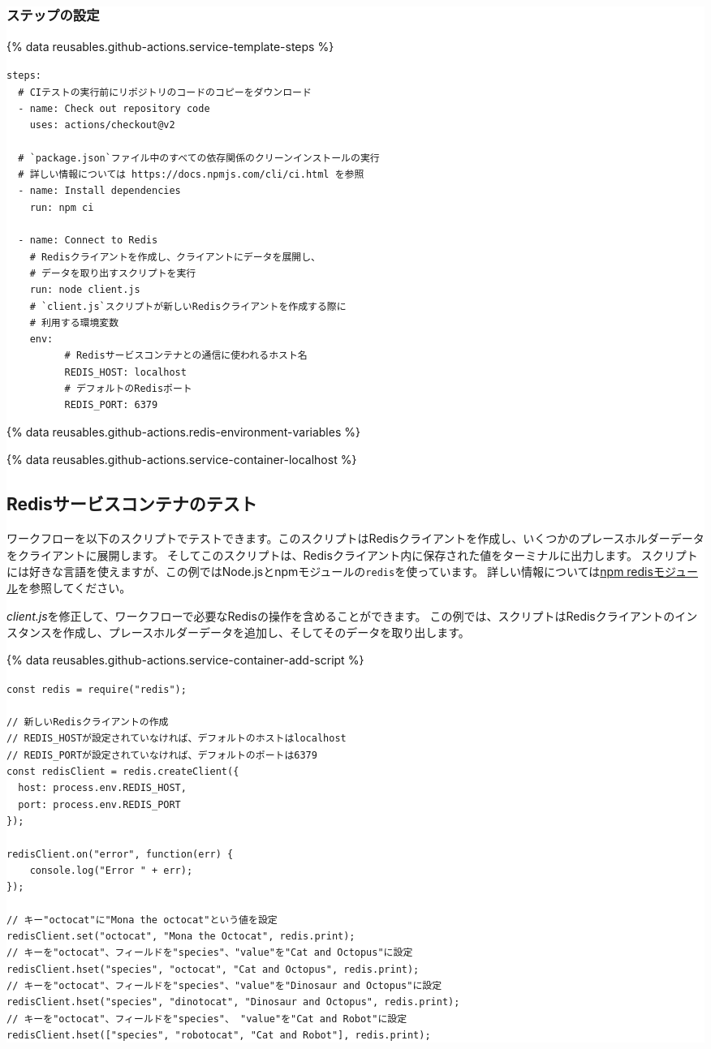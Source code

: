 ### ステップの設定

{% data reusables.github-actions.service-template-steps %}

```yaml{:copy}
steps:
  # CIテストの実行前にリポジトリのコードのコピーをダウンロード
  - name: Check out repository code
    uses: actions/checkout@v2

  # `package.json`ファイル中のすべての依存関係のクリーンインストールの実行
  # 詳しい情報については https://docs.npmjs.com/cli/ci.html を参照
  - name: Install dependencies
    run: npm ci

  - name: Connect to Redis
    # Redisクライアントを作成し、クライアントにデータを展開し、
    # データを取り出すスクリプトを実行
    run: node client.js
    # `client.js`スクリプトが新しいRedisクライアントを作成する際に
    # 利用する環境変数
    env:
          # Redisサービスコンテナとの通信に使われるホスト名
          REDIS_HOST: localhost
          # デフォルトのRedisポート
          REDIS_PORT: 6379
```

{% data reusables.github-actions.redis-environment-variables %}

{% data reusables.github-actions.service-container-localhost %}

## Redisサービスコンテナのテスト

ワークフローを以下のスクリプトでテストできます。このスクリプトはRedisクライアントを作成し、いくつかのプレースホルダーデータをクライアントに展開します。 そしてこのスクリプトは、Redisクライアント内に保存された値をターミナルに出力します。 スクリプトには好きな言語を使えますが、この例ではNode.jsとnpmモジュールの`redis`を使っています。 詳しい情報については[npm redisモジュール](https://www.npmjs.com/package/redis)を参照してください。

*client.js*を修正して、ワークフローで必要なRedisの操作を含めることができます。 この例では、スクリプトはRedisクライアントのインスタンスを作成し、プレースホルダーデータを追加し、そしてそのデータを取り出します。

{% data reusables.github-actions.service-container-add-script %}

```javascript{:copy}
const redis = require("redis");

// 新しいRedisクライアントの作成
// REDIS_HOSTが設定されていなければ、デフォルトのホストはlocalhost
// REDIS_PORTが設定されていなければ、デフォルトのポートは6379
const redisClient = redis.createClient({
  host: process.env.REDIS_HOST,
  port: process.env.REDIS_PORT  
});

redisClient.on("error", function(err) {
    console.log("Error " + err);
});

// キー"octocat"に"Mona the octocat"という値を設定
redisClient.set("octocat", "Mona the Octocat", redis.print);
// キーを"octocat"、フィールドを"species"、"value"を"Cat and Octopus"に設定
redisClient.hset("species", "octocat", "Cat and Octopus", redis.print);
// キーを"octocat"、フィールドを"species"、"value"を"Dinosaur and Octopus"に設定
redisClient.hset("species", "dinotocat", "Dinosaur and Octopus", redis.print);
// キーを"octocat"、フィールドを"species"、 "value"を"Cat and Robot"に設定
redisClient.hset(["species", "robotocat", "Cat and Robot"], redis.print);
```
